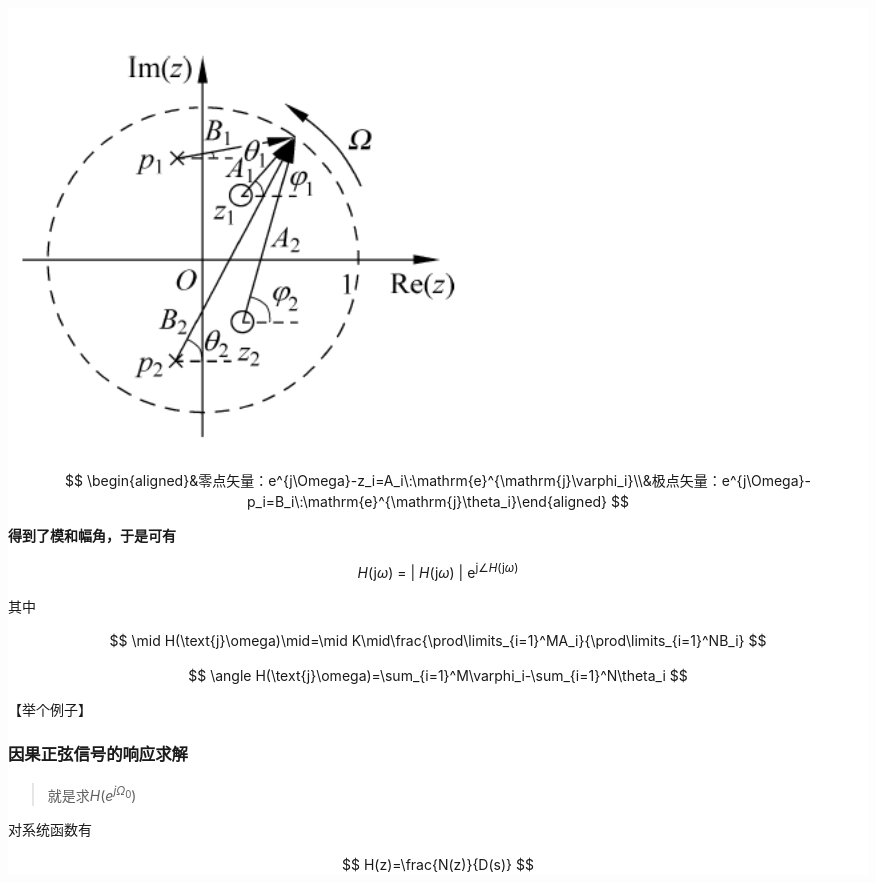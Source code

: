 ![](static/QGgEbnPtAo5Z27xO3XjcbLP0n5c.png)

$$
\begin{aligned}&零点矢量：e^{j\Omega}-z_i=A_i\:\mathrm{e}^{\mathrm{j}\varphi_i}\\&极点矢量：e^{j\Omega}-p_i=B_i\:\mathrm{e}^{\mathrm{j}\theta_i}\end{aligned}
$$

**得到了模和幅角，于是可有**

$$
H(\mathrm{j}\omega)\:=\:|\:H(\mathrm{j}\omega)\:|\:\mathrm{e}^{\mathrm{j}\angle H(\mathrm{j}\omega)}
$$

其中

$$
\mid H(\text{j}\omega)\mid=\mid K\mid\frac{\prod\limits_{i=1}^MA_i}{\prod\limits_{i=1}^NB_i}
$$

$$
\angle H(\text{j}\omega)=\sum_{i=1}^M\varphi_i-\sum_{i=1}^N\theta_i
$$

【举个例子】

### 因果正弦信号的响应求解

> 就是求$H(e^{j\Omega_0})$

对系统函数有

$$
H(z)=\frac{N(z)}{D(s)}
$$
